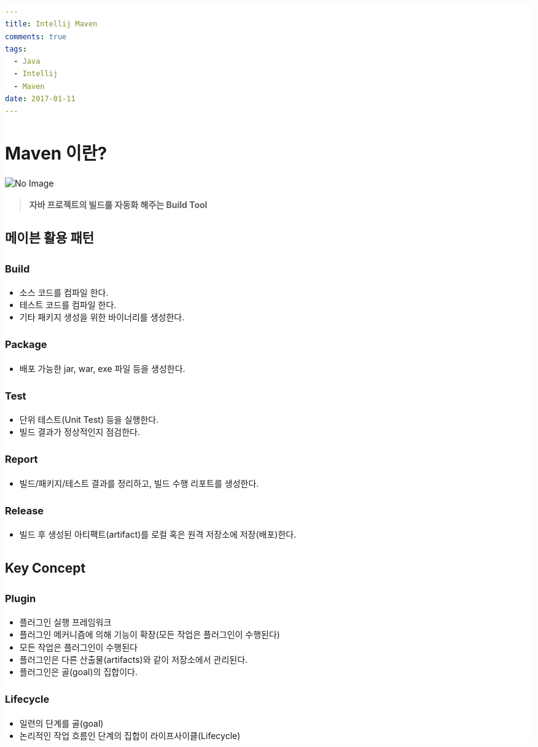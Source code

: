 ```yaml
---
title: Intellij Maven
comments: true
tags:
  - Java
  - Intellij
  - Maven
date: 2017-01-11
---
```

# Maven 이란?
![No Image](/assets/posts/20170111/maven.PNG)

> **자바 프로젝트의 빌드를 자동화 해주는 Build Tool**

## 메이븐 활용 패턴

### Build
- 소스 코드를 컴파일 한다.
- 테스트 코드를 컴파일 한다.
- 기타 패키지 생성을 위한 바이너리를 생성한다.

### Package
- 배포 가능한 jar, war, exe 파일 등을 생성한다.

### Test
- 단위 테스트(Unit Test) 등을 실행한다.
- 빌드 결과가 정상적인지 점검한다.

### Report
- 빌드/패키지/테스트 결과를 정리하고, 빌드 수행 리포트를 생성한다.

### Release
- 빌드 후 생성된 아티팩트(artifact)를 로컬 혹은 원격 저장소에 저장(배포)한다.

## Key Concept
### Plugin
- 플러그인 실행 프레임워크
- 플러그인 메커니즘에 의해 기능이 확장(모든 작업은 플러그인이 수행된다)
- 모든 작업은 플러그인이 수행된다
- 플러그인은 다른 산출물(artifacts)와 같이 저장소에서 관리된다.
- 플러그인은 골(goal)의 집합이다.

### Lifecycle
- 일련의 단계를 골(goal)
- 논리적인 작업 흐름인 단계의 집합이 라이프사이클(Lifecycle)
